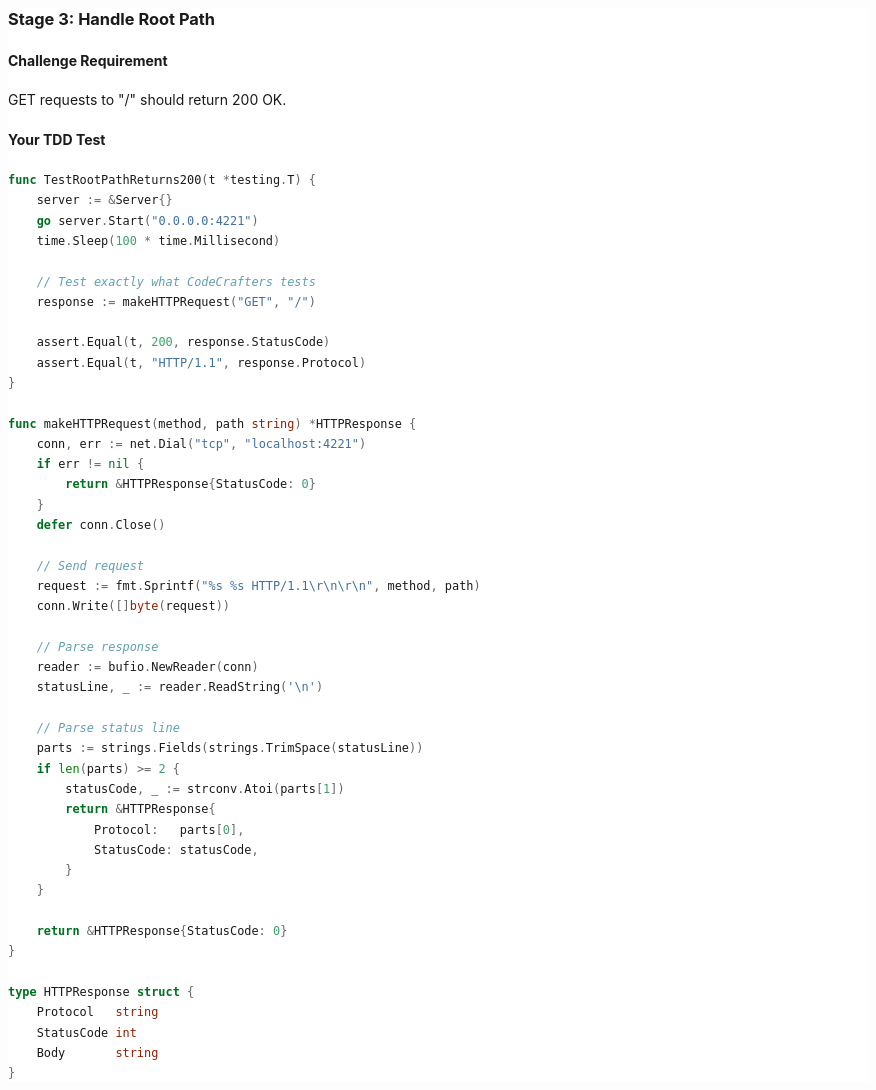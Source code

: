 ### Stage 3: Handle Root Path

#### Challenge Requirement
GET requests to "/" should return 200 OK.

#### Your TDD Test
```go
func TestRootPathReturns200(t *testing.T) {
    server := &Server{}
    go server.Start("0.0.0.0:4221")
    time.Sleep(100 * time.Millisecond)
    
    // Test exactly what CodeCrafters tests
    response := makeHTTPRequest("GET", "/")
    
    assert.Equal(t, 200, response.StatusCode)
    assert.Equal(t, "HTTP/1.1", response.Protocol)
}

func makeHTTPRequest(method, path string) *HTTPResponse {
    conn, err := net.Dial("tcp", "localhost:4221")
    if err != nil {
        return &HTTPResponse{StatusCode: 0}
    }
    defer conn.Close()
    
    // Send request
    request := fmt.Sprintf("%s %s HTTP/1.1\r\n\r\n", method, path)
    conn.Write([]byte(request))
    
    // Parse response
    reader := bufio.NewReader(conn)
    statusLine, _ := reader.ReadString('\n')
    
    // Parse status line
    parts := strings.Fields(strings.TrimSpace(statusLine))
    if len(parts) >= 2 {
        statusCode, _ := strconv.Atoi(parts[1])
        return &HTTPResponse{
            Protocol:   parts[0],
            StatusCode: statusCode,
        }
    }
    
    return &HTTPResponse{StatusCode: 0}
}

type HTTPResponse struct {
    Protocol   string
    StatusCode int
    Body       string
}
```
